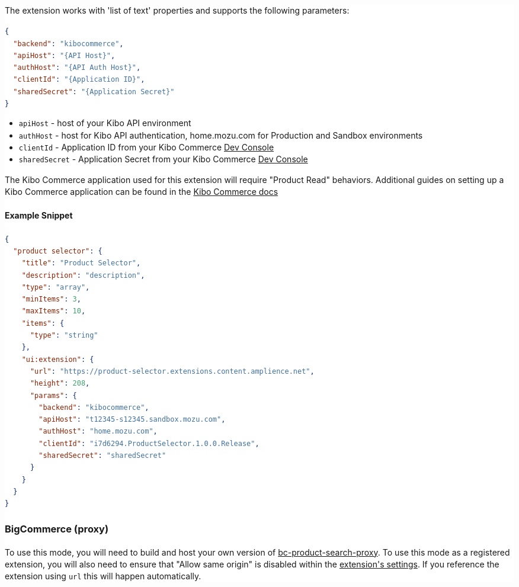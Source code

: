 The extension works with 'list of text' properties and supports the following parameters:

```json
{
  "backend": "kibocommerce",
  "apiHost": "{API Host}",
  "authHost": "{API Auth Host}",
  "clientId": "{Application ID}",
  "sharedSecret": "{Application Secret}"
}
```

- `apiHost` - host of your Kibo API environment
- `authHost` - host for Kibo API authentication, home.mozu.com for Production and Sandbox environments
- `clientId` - Application ID from your Kibo Commerce [Dev Console](https://developer.mozu.com/)
- `sharedSecret` - Application Secret from your Kibo Commerce [Dev Console](https://developer.mozu.com/)

The Kibo Commerce application used for this extension will require "Product Read" behaviors.
Additional guides on setting up a Kibo Commerce application can be found in the [Kibo Commerce docs](https://docs.kibocommerce.com/221803-headless-integrations/1108695-getting-started-headless)

#### Example Snippet

```json
{
  "product selector": {
    "title": "Product Selector",
    "description": "description",
    "type": "array",
    "minItems": 3,
    "maxItems": 10,
    "items": {
      "type": "string"
    },
    "ui:extension": {
      "url": "https://product-selector.extensions.content.amplience.net",
      "height": 208,
      "params": {
        "backend": "kibocommerce",
        "apiHost": "t12345-s12345.sandbox.mozu.com",
        "authHost": "home.mozu.com",
        "clientId": "i7d6294.ProductSelector.1.0.0.Release",
        "sharedSecret": "sharedSecret"
      }
    }
  }
}
```

### BigCommerce (proxy)

To use this mode, you will need to build and host your own version of [bc-product-search-proxy](https://github.com/Razz21/bc-product-search-proxy). To use this mode as a registered extension, you will also need to ensure that "Allow same origin" is disabled within the [extension's settings](#Permissions). If you reference the extension using `url` this will happen automatically.
